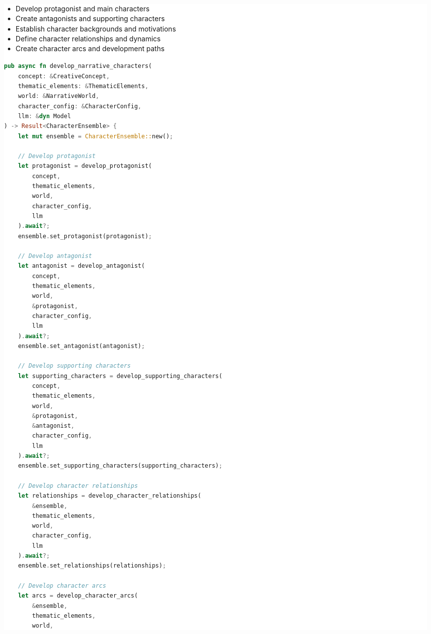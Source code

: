 - Develop protagonist and main characters
- Create antagonists and supporting characters
- Establish character backgrounds and motivations
- Define character relationships and dynamics
- Create character arcs and development paths

```rust
pub async fn develop_narrative_characters(
    concept: &CreativeConcept,
    thematic_elements: &ThematicElements,
    world: &NarrativeWorld,
    character_config: &CharacterConfig,
    llm: &dyn Model
) -> Result<CharacterEnsemble> {
    let mut ensemble = CharacterEnsemble::new();
    
    // Develop protagonist
    let protagonist = develop_protagonist(
        concept,
        thematic_elements,
        world,
        character_config,
        llm
    ).await?;
    ensemble.set_protagonist(protagonist);
    
    // Develop antagonist
    let antagonist = develop_antagonist(
        concept,
        thematic_elements,
        world,
        &protagonist,
        character_config,
        llm
    ).await?;
    ensemble.set_antagonist(antagonist);
    
    // Develop supporting characters
    let supporting_characters = develop_supporting_characters(
        concept,
        thematic_elements,
        world,
        &protagonist,
        &antagonist,
        character_config,
        llm
    ).await?;
    ensemble.set_supporting_characters(supporting_characters);
    
    // Develop character relationships
    let relationships = develop_character_relationships(
        &ensemble,
        thematic_elements,
        world,
        character_config,
        llm
    ).await?;
    ensemble.set_relationships(relationships);
    
    // Develop character arcs
    let arcs = develop_character_arcs(
        &ensemble,
        thematic_elements,
        world,
```